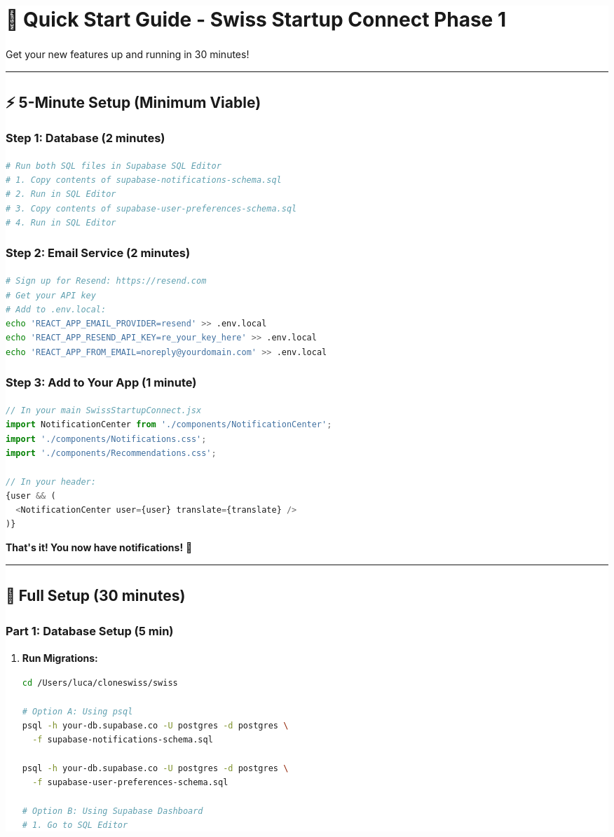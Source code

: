 # 🚀 Quick Start Guide - Swiss Startup Connect Phase 1

Get your new features up and running in 30 minutes!

---

## ⚡ 5-Minute Setup (Minimum Viable)

### Step 1: Database (2 minutes)

```bash
# Run both SQL files in Supabase SQL Editor
# 1. Copy contents of supabase-notifications-schema.sql
# 2. Run in SQL Editor
# 3. Copy contents of supabase-user-preferences-schema.sql
# 4. Run in SQL Editor
```

### Step 2: Email Service (2 minutes)

```bash
# Sign up for Resend: https://resend.com
# Get your API key
# Add to .env.local:
echo 'REACT_APP_EMAIL_PROVIDER=resend' >> .env.local
echo 'REACT_APP_RESEND_API_KEY=re_your_key_here' >> .env.local
echo 'REACT_APP_FROM_EMAIL=noreply@yourdomain.com' >> .env.local
```

### Step 3: Add to Your App (1 minute)

```javascript
// In your main SwissStartupConnect.jsx
import NotificationCenter from './components/NotificationCenter';
import './components/Notifications.css';
import './components/Recommendations.css';

// In your header:
{user && (
  <NotificationCenter user={user} translate={translate} />
)}
```

**That's it! You now have notifications!** 🎉

---

## 📧 Full Setup (30 minutes)

### Part 1: Database Setup (5 min)

1. **Run Migrations:**
   ```bash
   cd /Users/luca/cloneswiss/swiss
   
   # Option A: Using psql
   psql -h your-db.supabase.co -U postgres -d postgres \
     -f supabase-notifications-schema.sql
   
   psql -h your-db.supabase.co -U postgres -d postgres \
     -f supabase-user-preferences-schema.sql
   
   # Option B: Using Supabase Dashboard
   # 1. Go to SQL Editor
   ```